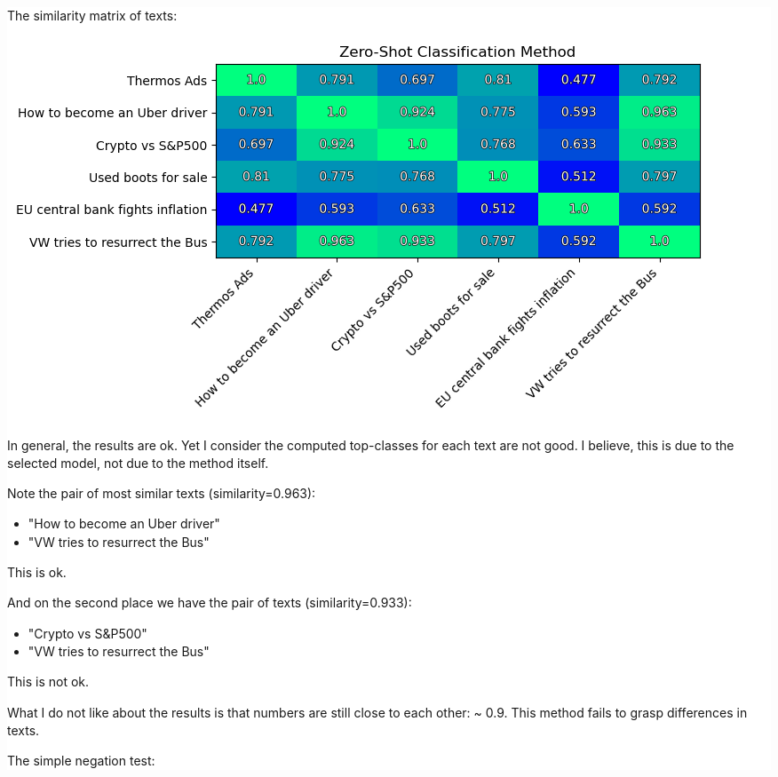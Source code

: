 
The similarity matrix of texts:

![](/assets/img/text-embed-zeroshot-result.png)

In general, the results are ok. Yet I consider the computed top-classes for each text are not good.
I believe, this is due to the selected model, not due to the method itself.

Note the pair of most similar texts (similarity=0.963):
- "How to become an Uber driver"
- "VW tries to resurrect the Bus"

This is ok.

And on the second place we have the pair of texts (similarity=0.933):
- "Crypto vs S&P500"
- "VW tries to resurrect the Bus"

This is not ok.

What I do not like about the results is that numbers are still close to each other: ~ 0.9.
This method fails to grasp differences in texts.

The simple negation test:

